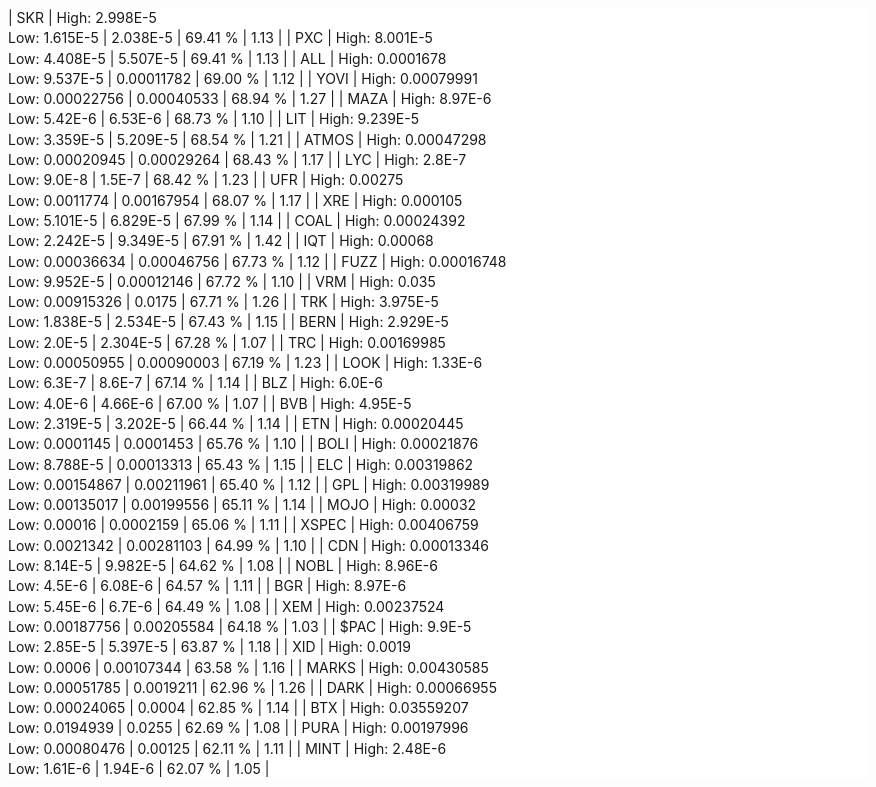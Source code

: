 | SKR | High: 2.998E-5<br />Low: 1.615E-5 | 2.038E-5 | 69.41 % | 1.13 |
| PXC | High: 8.001E-5<br />Low: 4.408E-5 | 5.507E-5 | 69.41 % | 1.13 |
| ALL | High: 0.0001678<br />Low: 9.537E-5 | 0.00011782 | 69.00 % | 1.12 |
| YOVI | High: 0.00079991<br />Low: 0.00022756 | 0.00040533 | 68.94 % | 1.27 |
| MAZA | High: 8.97E-6<br />Low: 5.42E-6 | 6.53E-6 | 68.73 % | 1.10 |
| LIT | High: 9.239E-5<br />Low: 3.359E-5 | 5.209E-5 | 68.54 % | 1.21 |
| ATMOS | High: 0.00047298<br />Low: 0.00020945 | 0.00029264 | 68.43 % | 1.17 |
| LYC | High: 2.8E-7<br />Low: 9.0E-8 | 1.5E-7 | 68.42 % | 1.23 |
| UFR | High: 0.00275<br />Low: 0.0011774 | 0.00167954 | 68.07 % | 1.17 |
| XRE | High: 0.000105<br />Low: 5.101E-5 | 6.829E-5 | 67.99 % | 1.14 |
| COAL | High: 0.00024392<br />Low: 2.242E-5 | 9.349E-5 | 67.91 % | 1.42 |
| IQT | High: 0.00068<br />Low: 0.00036634 | 0.00046756 | 67.73 % | 1.12 |
| FUZZ | High: 0.00016748<br />Low: 9.952E-5 | 0.00012146 | 67.72 % | 1.10 |
| VRM | High: 0.035<br />Low: 0.00915326 | 0.0175 | 67.71 % | 1.26 |
| TRK | High: 3.975E-5<br />Low: 1.838E-5 | 2.534E-5 | 67.43 % | 1.15 |
| BERN | High: 2.929E-5<br />Low: 2.0E-5 | 2.304E-5 | 67.28 % | 1.07 |
| TRC | High: 0.00169985<br />Low: 0.00050955 | 0.00090003 | 67.19 % | 1.23 |
| LOOK | High: 1.33E-6<br />Low: 6.3E-7 | 8.6E-7 | 67.14 % | 1.14 |
| BLZ | High: 6.0E-6<br />Low: 4.0E-6 | 4.66E-6 | 67.00 % | 1.07 |
| BVB | High: 4.95E-5<br />Low: 2.319E-5 | 3.202E-5 | 66.44 % | 1.14 |
| ETN | High: 0.00020445<br />Low: 0.0001145 | 0.0001453 | 65.76 % | 1.10 |
| BOLI | High: 0.00021876<br />Low: 8.788E-5 | 0.00013313 | 65.43 % | 1.15 |
| ELC | High: 0.00319862<br />Low: 0.00154867 | 0.00211961 | 65.40 % | 1.12 |
| GPL | High: 0.00319989<br />Low: 0.00135017 | 0.00199556 | 65.11 % | 1.14 |
| MOJO | High: 0.00032<br />Low: 0.00016 | 0.0002159 | 65.06 % | 1.11 |
| XSPEC | High: 0.00406759<br />Low: 0.0021342 | 0.00281103 | 64.99 % | 1.10 |
| CDN | High: 0.00013346<br />Low: 8.14E-5 | 9.982E-5 | 64.62 % | 1.08 |
| NOBL | High: 8.96E-6<br />Low: 4.5E-6 | 6.08E-6 | 64.57 % | 1.11 |
| BGR | High: 8.97E-6<br />Low: 5.45E-6 | 6.7E-6 | 64.49 % | 1.08 |
| XEM | High: 0.00237524<br />Low: 0.00187756 | 0.00205584 | 64.18 % | 1.03 |
| $PAC | High: 9.9E-5<br />Low: 2.85E-5 | 5.397E-5 | 63.87 % | 1.18 |
| XID | High: 0.0019<br />Low: 0.0006 | 0.00107344 | 63.58 % | 1.16 |
| MARKS | High: 0.00430585<br />Low: 0.00051785 | 0.0019211 | 62.96 % | 1.26 |
| DARK | High: 0.00066955<br />Low: 0.00024065 | 0.0004 | 62.85 % | 1.14 |
| BTX | High: 0.03559207<br />Low: 0.0194939 | 0.0255 | 62.69 % | 1.08 |
| PURA | High: 0.00197996<br />Low: 0.00080476 | 0.00125 | 62.11 % | 1.11 |
| MINT | High: 2.48E-6<br />Low: 1.61E-6 | 1.94E-6 | 62.07 % | 1.05 |